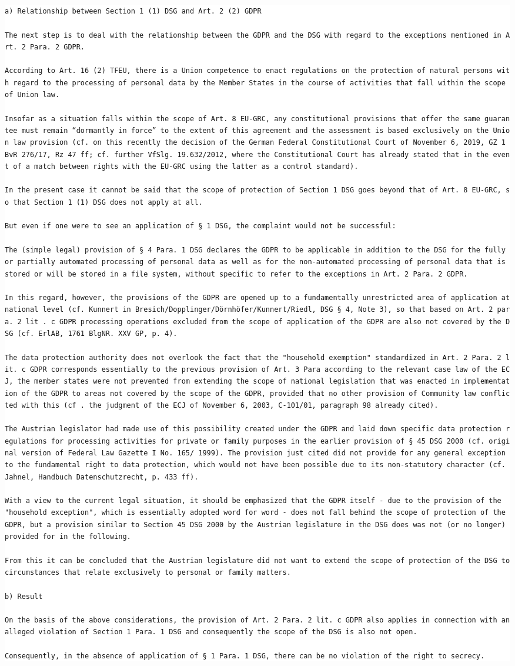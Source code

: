 ```
a) Relationship between Section 1 (1) DSG and Art. 2 (2) GDPR

The next step is to deal with the relationship between the GDPR and the DSG with regard to the exceptions mentioned in Art. 2 Para. 2 GDPR.

According to Art. 16 (2) TFEU, there is a Union competence to enact regulations on the protection of natural persons with regard to the processing of personal data by the Member States in the course of activities that fall within the scope of Union law.

Insofar as a situation falls within the scope of Art. 8 EU-GRC, any constitutional provisions that offer the same guarantee must remain “dormantly in force” to the extent of this agreement and the assessment is based exclusively on the Union law provision (cf. on this recently the decision of the German Federal Constitutional Court of November 6, 2019, GZ 1 BvR 276/17, Rz 47 ff; cf. further VfSlg. 19.632/2012, where the Constitutional Court has already stated that in the event of a match between rights with the EU-GRC using the latter as a control standard).

In the present case it cannot be said that the scope of protection of Section 1 DSG goes beyond that of Art. 8 EU-GRC, so that Section 1 (1) DSG does not apply at all.

But even if one were to see an application of § 1 DSG, the complaint would not be successful:

The (simple legal) provision of § 4 Para. 1 DSG declares the GDPR to be applicable in addition to the DSG for the fully or partially automated processing of personal data as well as for the non-automated processing of personal data that is stored or will be stored in a file system, without specific to refer to the exceptions in Art. 2 Para. 2 GDPR.

In this regard, however, the provisions of the GDPR are opened up to a fundamentally unrestricted area of application at national level (cf. Kunnert in Bresich/Dopplinger/Dörnhöfer/Kunnert/Riedl, DSG § 4, Note 3), so that based on Art. 2 para. 2 lit . c GDPR processing operations excluded from the scope of application of the GDPR are also not covered by the DSG (cf. ErlAB, 1761 BlgNR. XXV GP, p. 4).

The data protection authority does not overlook the fact that the "household exemption" standardized in Art. 2 Para. 2 lit. c GDPR corresponds essentially to the previous provision of Art. 3 Para according to the relevant case law of the ECJ, the member states were not prevented from extending the scope of national legislation that was enacted in implementation of the GDPR to areas not covered by the scope of the GDPR, provided that no other provision of Community law conflicted with this (cf . the judgment of the ECJ of November 6, 2003, C-101/01, paragraph 98 already cited).

The Austrian legislator had made use of this possibility created under the GDPR and laid down specific data protection regulations for processing activities for private or family purposes in the earlier provision of § 45 DSG 2000 (cf. original version of Federal Law Gazette I No. 165/ 1999). The provision just cited did not provide for any general exception to the fundamental right to data protection, which would not have been possible due to its non-statutory character (cf. Jahnel, Handbuch Datenschutzrecht, p. 433 ff).

With a view to the current legal situation, it should be emphasized that the GDPR itself - due to the provision of the "household exception", which is essentially adopted word for word - does not fall behind the scope of protection of the GDPR, but a provision similar to Section 45 DSG 2000 by the Austrian legislature in the DSG does was not (or no longer) provided for in the following.

From this it can be concluded that the Austrian legislature did not want to extend the scope of protection of the DSG to circumstances that relate exclusively to personal or family matters.

b) Result

On the basis of the above considerations, the provision of Art. 2 Para. 2 lit. c GDPR also applies in connection with an alleged violation of Section 1 Para. 1 DSG and consequently the scope of the DSG is also not open.

Consequently, in the absence of application of § 1 Para. 1 DSG, there can be no violation of the right to secrecy.

```